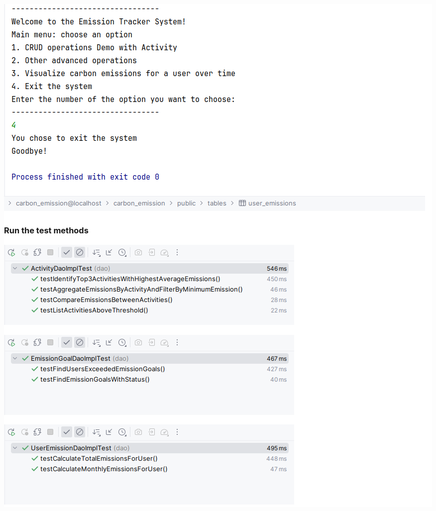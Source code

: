 ![pic18](./resources/pic18.png)

### Run the test methods

![pic19](./resources/pic19.png)

![pic20](./resources/pic20.png)

![pic21](./resources/pic21.png)